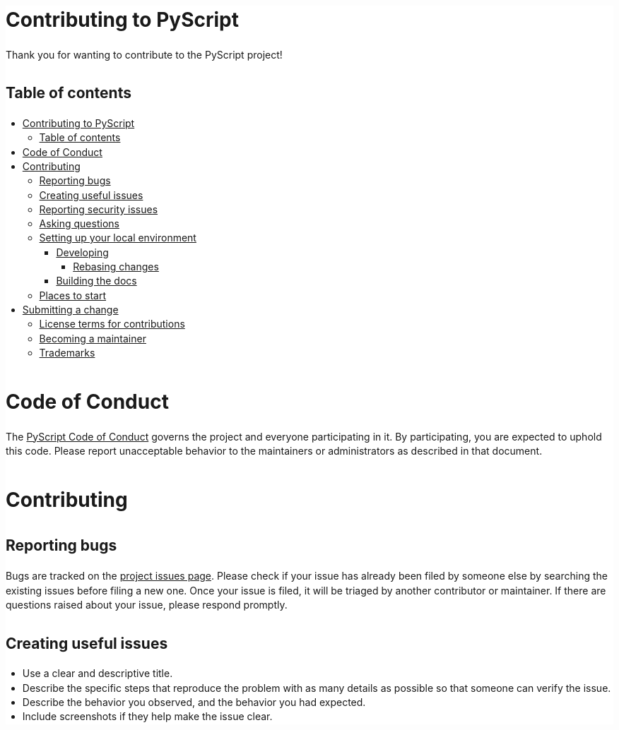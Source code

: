 # Contributing to PyScript

Thank you for wanting to contribute to the PyScript project!

## Table of contents

- [Contributing to PyScript](#contributing-to-pyscript)
  - [Table of contents](#table-of-contents)
- [Code of Conduct](#code-of-conduct)
- [Contributing](#contributing)
  - [Reporting bugs](#reporting-bugs)
  - [Creating useful issues](#creating-useful-issues)
  - [Reporting security issues](#reporting-security-issues)
  - [Asking questions](#asking-questions)
  - [Setting up your local environment](#setting-up-your-local-environment)
    - [Developing](#developing)
      - [Rebasing changes](#rebasing-changes)
    - [Building the docs](#building-the-docs)
  - [Places to start](#places-to-start)
- [Submitting a change](#submitting-a-change)
  - [License terms for contributions](#license-terms-for-contributions)
  - [Becoming a maintainer](#becoming-a-maintainer)
  - [Trademarks](#trademarks)

# Code of Conduct

The [PyScript Code of Conduct](https://github.com/pyscript/governance/blob/main/CODE-OF-CONDUCT.md) governs the project and everyone participating in it. By participating, you are expected to uphold this code. Please report unacceptable behavior to the maintainers or administrators as described in that document.

# Contributing

## Reporting bugs

Bugs are tracked on the [project issues page](https://github.com/pyscript/pyscript/issues). Please check if your issue has already been filed by someone else by searching the existing issues before filing a new one. Once your issue is filed, it will be triaged by another contributor or maintainer. If there are questions raised about your issue, please respond promptly.

## Creating useful issues

- Use a clear and descriptive title.
- Describe the specific steps that reproduce the problem with as many details as possible so that someone can verify the issue.
- Describe the behavior you observed, and the behavior you had expected.
- Include screenshots if they help make the issue clear.
